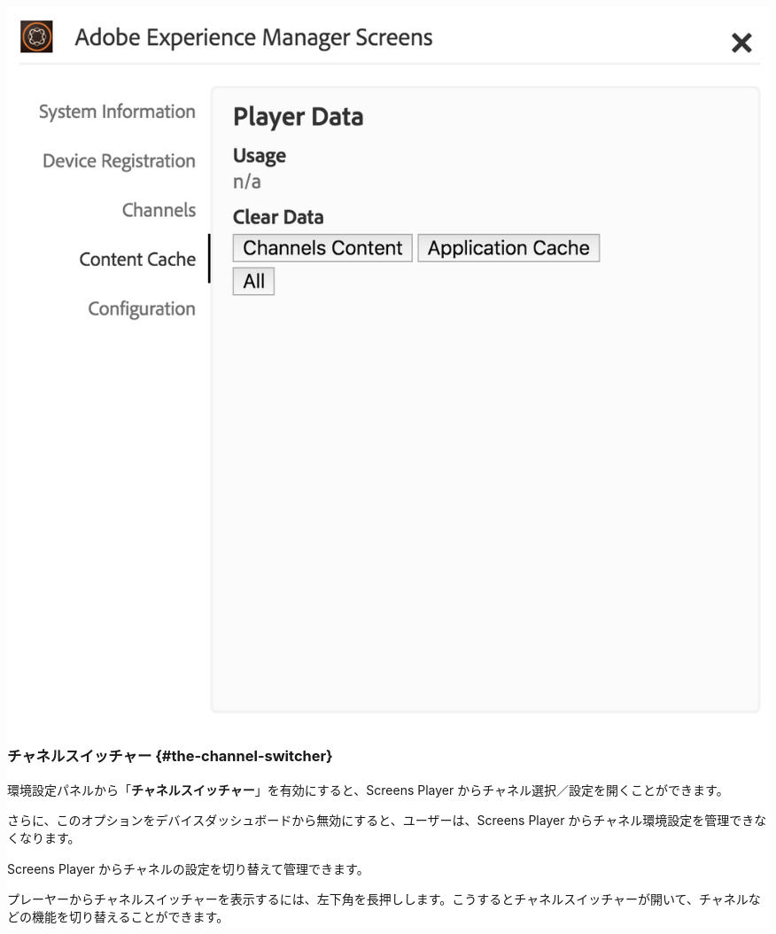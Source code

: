 ![screen_shot_2018-10-15at105717am](assets/screen_shot_2018-10-15at105717am.png)

### チャネルスイッチャー {#the-channel-switcher}

環境設定パネルから「**チャネルスイッチャー**」を有効にすると、Screens Player からチャネル選択／設定を開くことができます。

さらに、このオプションをデバイスダッシュボードから無効にすると、ユーザーは、Screens Player からチャネル環境設定を管理できなくなります。

Screens Player からチャネルの設定を切り替えて管理できます。

プレーヤーからチャネルスイッチャーを表示するには、左下角を長押しします。こうするとチャネルスイッチャーが開いて、チャネルなどの機能を切り替えることができます。

